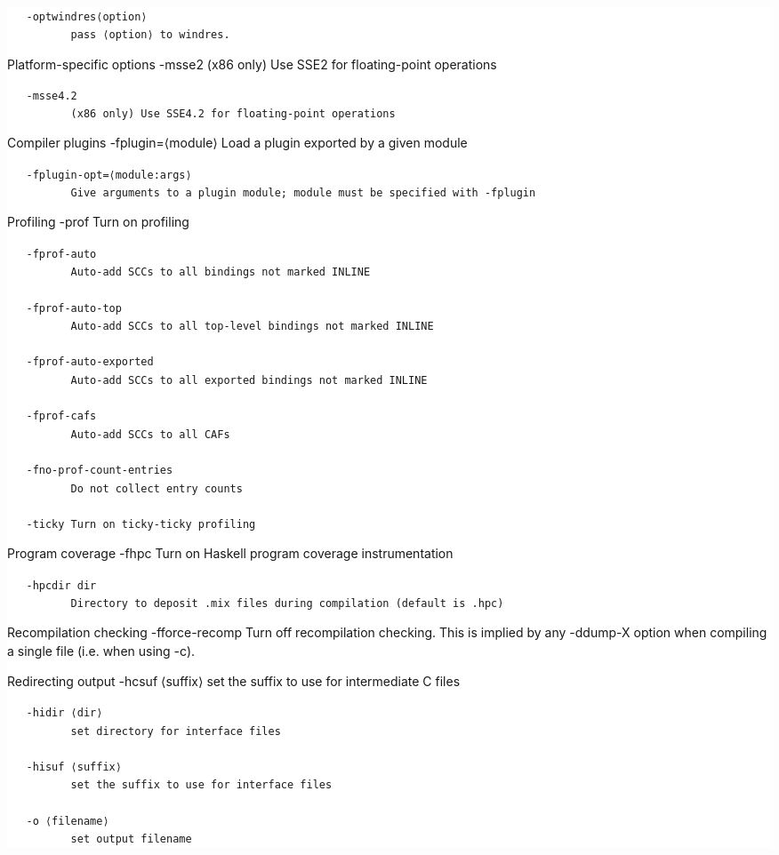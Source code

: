        -optwindres⟨option⟩
              pass ⟨option⟩ to windres.

   Platform-specific options
       -msse2 (x86 only) Use SSE2 for floating-point operations

       -msse4.2
              (x86 only) Use SSE4.2 for floating-point operations

   Compiler plugins
       -fplugin=⟨module⟩
              Load a plugin exported by a given module

       -fplugin-opt=⟨module:args⟩
              Give arguments to a plugin module; module must be specified with -fplugin

   Profiling
       -prof  Turn on profiling

       -fprof-auto
              Auto-add SCCs to all bindings not marked INLINE

       -fprof-auto-top
              Auto-add SCCs to all top-level bindings not marked INLINE

       -fprof-auto-exported
              Auto-add SCCs to all exported bindings not marked INLINE

       -fprof-cafs
              Auto-add SCCs to all CAFs

       -fno-prof-count-entries
              Do not collect entry counts

       -ticky Turn on ticky-ticky profiling

   Program coverage
       -fhpc  Turn on Haskell program coverage instrumentation

       -hpcdir dir
              Directory to deposit .mix files during compilation (default is .hpc)

   Recompilation checking
       -fforce-recomp
              Turn  off recompilation checking. This is implied by any -ddump-X option when compiling
              a single file (i.e. when using -c).

   Redirecting output
       -hcsuf ⟨suffix⟩
              set the suffix to use for intermediate C files

       -hidir ⟨dir⟩
              set directory for interface files

       -hisuf ⟨suffix⟩
              set the suffix to use for interface files

       -o ⟨filename⟩
              set output filename
